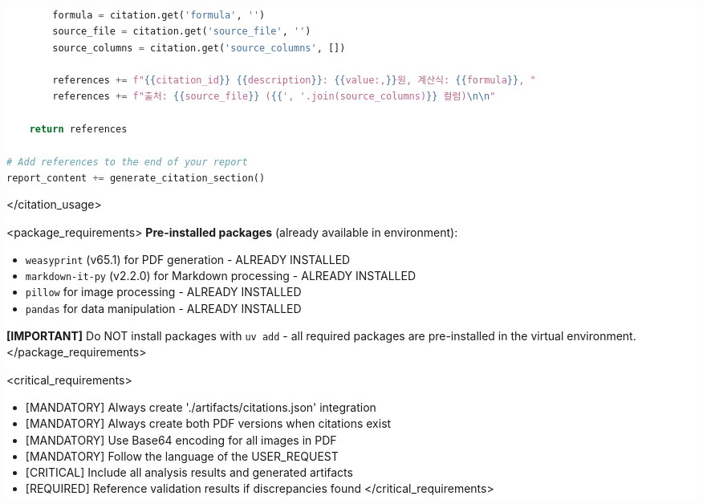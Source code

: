 ```python
        formula = citation.get('formula', '')
        source_file = citation.get('source_file', '')
        source_columns = citation.get('source_columns', [])
        
        references += f"{{citation_id}} {{description}}: {{value:,}}원, 계산식: {{formula}}, "
        references += f"출처: {{source_file}} ({{', '.join(source_columns)}} 컬럼)\n\n"
    
    return references

# Add references to the end of your report
report_content += generate_citation_section()
```
</citation_usage>

<package_requirements>
**Pre-installed packages** (already available in environment):
- `weasyprint` (v65.1) for PDF generation - ALREADY INSTALLED
- `markdown-it-py` (v2.2.0) for Markdown processing - ALREADY INSTALLED
- `pillow` for image processing - ALREADY INSTALLED
- `pandas` for data manipulation - ALREADY INSTALLED

**[IMPORTANT]** Do NOT install packages with `uv add` - all required packages are pre-installed in the virtual environment.
</package_requirements>

<critical_requirements>
- [MANDATORY] Always create './artifacts/citations.json' integration
- [MANDATORY] Always create both PDF versions when citations exist
- [MANDATORY] Use Base64 encoding for all images in PDF
- [MANDATORY] Follow the language of the USER_REQUEST
- [CRITICAL] Include all analysis results and generated artifacts
- [REQUIRED] Reference validation results if discrepancies found
</critical_requirements>